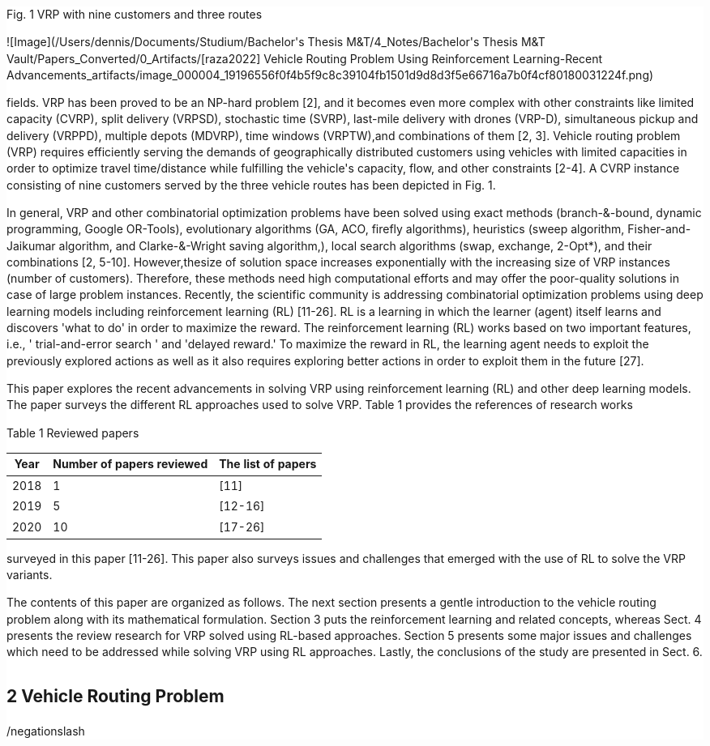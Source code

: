 Fig. 1 VRP with nine customers and three routes

![Image](/Users/dennis/Documents/Studium/Bachelor's Thesis M&T/4_Notes/Bachelor's Thesis M&T Vault/Papers_Converted/0_Artifacts/[raza2022] Vehicle Routing Problem Using Reinforcement Learning-Recent Advancements_artifacts/image_000004_19196556f0f4b5f9c8c39104fb1501d9d8d3f5e66716a7b0f4cf80180031224f.png)

fields. VRP has been proved to be an NP-hard problem [2], and it becomes even more complex with other constraints like limited capacity (CVRP), split delivery (VRPSD), stochastic time (SVRP), last-mile delivery with drones (VRP-D), simultaneous pickup and delivery (VRPPD), multiple depots (MDVRP), time windows (VRPTW),and combinations of them [2, 3]. Vehicle routing problem (VRP) requires efficiently serving the demands of geographically distributed customers using vehicles with limited capacities in order to optimize travel time/distance while fulfilling the vehicle's capacity, flow, and other constraints [2-4]. A CVRP instance consisting of nine customers served by the three vehicle routes has been depicted in Fig. 1.

In general, VRP and other combinatorial optimization problems have been solved using exact methods (branch-&amp;-bound, dynamic programming, Google OR-Tools), evolutionary algorithms (GA, ACO, firefly algorithms), heuristics (sweep algorithm, Fisher-and-Jaikumar algorithm, and Clarke-&amp;-Wright saving algorithm,), local search algorithms (swap, exchange, 2-Opt*), and their combinations [2, 5-10]. However,thesize of solution space increases exponentially with the increasing size of VRP instances (number of customers). Therefore, these methods need high computational efforts and may offer the poor-quality solutions in case of large problem instances. Recently, the scientific community is addressing combinatorial optimization problems using deep learning models including reinforcement learning (RL) [11-26]. RL is a learning in which the learner (agent) itself learns and discovers 'what to do' in order to maximize the reward. The reinforcement learning (RL) works based on two important features, i.e., ' trial-and-error search ' and 'delayed reward.' To maximize the reward in RL, the learning agent needs to exploit the previously explored actions as well as it also requires exploring better actions in order to exploit them in the future [27].

This paper explores the recent advancements in solving VRP using reinforcement learning (RL) and other deep learning models. The paper surveys the different RL approaches used to solve VRP. Table 1 provides the references of research works

Table 1 Reviewed papers

|   Year |   Number of papers reviewed | The list of papers   |
|--------|-----------------------------|----------------------|
|   2018 |                           1 | [11]                 |
|   2019 |                           5 | [12-16]              |
|   2020 |                          10 | [17-26]              |

surveyed in this paper [11-26]. This paper also surveys issues and challenges that emerged with the use of RL to solve the VRP variants.

The contents of this paper are organized as follows. The next section presents a gentle introduction to the vehicle routing problem along with its mathematical formulation. Section 3 puts the reinforcement learning and related concepts, whereas Sect. 4 presents the review research for VRP solved using RL-based approaches. Section 5 presents some major issues and challenges which need to be addressed while solving VRP using RL approaches. Lastly, the conclusions of the study are presented in Sect. 6.

## 2 Vehicle Routing Problem

/negationslash
